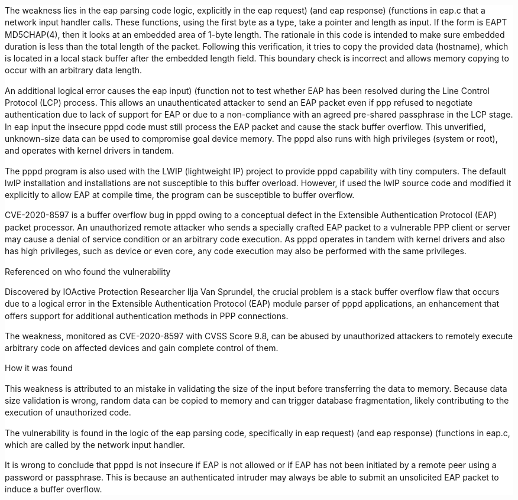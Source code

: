 The weakness lies in the eap parsing code logic, explicitly in the eap request) (and eap response) (functions in eap.c that a network input handler calls. These functions, using the first byte as a type, take a pointer and length as input. If the form is EAPT MD5CHAP(4), then it looks at an embedded area of 1-byte length. The rationale in this code is intended to make sure embedded duration is less than the total length of the packet. Following this verification, it tries to copy the provided data (hostname), which is located in a local stack buffer after the embedded length field. This boundary check is incorrect and allows memory copying to occur with an arbitrary data length.

An additional logical error causes the eap input) (function not to test whether EAP has been resolved during the Line Control Protocol (LCP) process. This allows an unauthenticated attacker to send an EAP packet even if ppp refused to negotiate authentication due to lack of support for EAP or due to a non-compliance with an agreed pre-shared passphrase in the LCP stage. In eap input the insecure pppd code must still process the EAP packet and cause the stack buffer overflow. This unverified, unknown-size data can be used to compromise goal device memory. The pppd also runs with high privileges (system or root), and operates with kernel drivers in tandem.

The pppd program is also used with the LWIP (lightweight IP) project to provide pppd capability with tiny computers. The default lwIP installation and installations are not susceptible to this buffer overload. However, if used the lwIP source code and modified it explicitly to allow EAP at compile time, the program can be susceptible to buffer overflow.

CVE-2020-8597 is a buffer overflow bug in pppd owing to a conceptual defect in the Extensible Authentication Protocol (EAP) packet processor. An unauthorized remote attacker who sends a specially crafted EAP packet to a vulnerable PPP client or server may cause a denial of service condition or an arbitrary code execution. As pppd operates in tandem with kernel drivers and also has high privileges, such as device or even core, any code execution may also be performed with the same privileges.








Referenced on who found the vulnerability


Discovered by IOActive Protection Researcher Ilja Van Sprundel, the crucial problem is a stack buffer overflow flaw that occurs due to a logical error in the Extensible Authentication Protocol (EAP) module parser of pppd applications, an enhancement that offers support for additional authentication methods in PPP connections.

The weakness, monitored as CVE-2020-8597 with CVSS Score 9.8, can be abused by unauthorized attackers to remotely execute arbitrary code on affected devices and gain complete control of them.



How it was found


This weakness is attributed to an mistake in validating the size of the input before transferring the data to memory. Because data size validation is wrong, random data can be copied to memory and can trigger database fragmentation, likely contributing to the execution of unauthorized code.

The vulnerability is found in the logic of the eap parsing code, specifically in eap request) (and eap response) (functions in eap.c, which are called by the network input handler.

It is wrong to conclude that pppd is not insecure if EAP is not allowed or if EAP has not been initiated by a remote peer using a password or passphrase. This is because an authenticated intruder may always be able to submit an unsolicited EAP packet to induce a buffer overflow.
